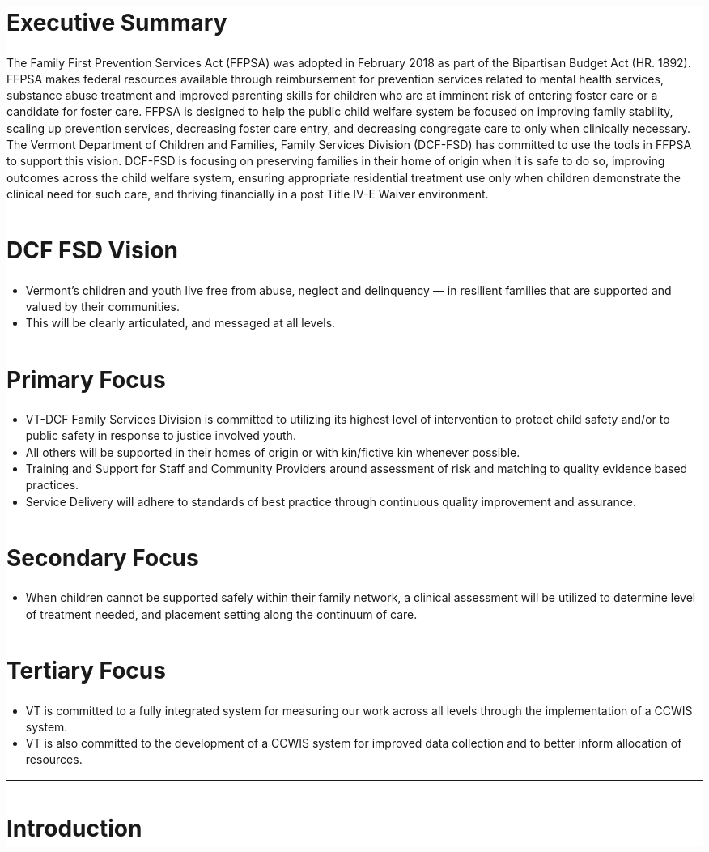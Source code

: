 
# Executive Summary

The Family First Prevention Services Act (FFPSA) was adopted in February 2018 as part of the Bipartisan Budget Act (HR. 1892). FFPSA makes federal resources available through reimbursement for prevention services related to mental health services, substance abuse treatment and improved parenting skills for children who are at imminent risk of entering foster care or a candidate for foster care. FFPSA is designed to help the public child welfare system be focused on improving family stability, scaling up prevention services, decreasing foster care entry, and decreasing congregate care to only when clinically necessary. The Vermont Department of Children and Families, Family Services Division (DCF-FSD) has committed to use the tools in FFPSA to support this vision. DCF-FSD is focusing on preserving families in their home of origin when it is safe to do so, improving outcomes across the child welfare system, ensuring appropriate residential treatment use only when children demonstrate the clinical need for such care, and thriving financially in a post Title IV-E Waiver environment.

# DCF FSD Vision

- Vermont’s children and youth live free from abuse, neglect and delinquency — in resilient families that are supported and valued by their communities.
- This will be clearly articulated, and messaged at all levels.

# Primary Focus

- VT-DCF Family Services Division is committed to utilizing its highest level of intervention to protect child safety and/or to public safety in response to justice involved youth.
- All others will be supported in their homes of origin or with kin/fictive kin whenever possible.
- Training and Support for Staff and Community Providers around assessment of risk and matching to quality evidence based practices.
- Service Delivery will adhere to standards of best practice through continuous quality improvement and assurance.

# Secondary Focus

- When children cannot be supported safely within their family network, a clinical assessment will be utilized to determine level of treatment needed, and placement setting along the continuum of care.

# Tertiary Focus

- VT is committed to a fully integrated system for measuring our work across all levels through the implementation of a CCWIS system.
- VT is also committed to the development of a CCWIS system for improved data collection and to better inform allocation of resources.



---


# Introduction
